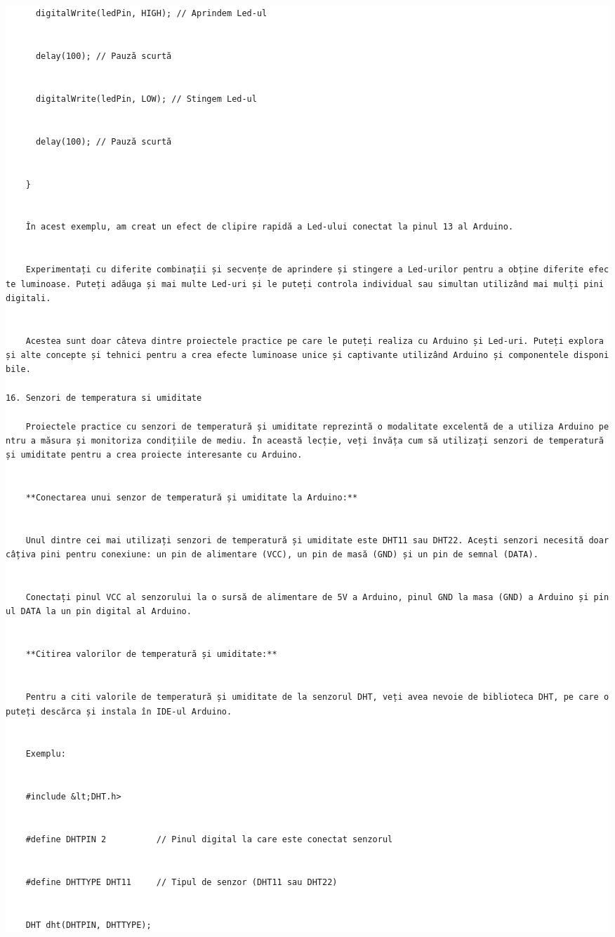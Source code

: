 
          digitalWrite(ledPin, HIGH); // Aprindem Led-ul


          delay(100); // Pauză scurtă


          digitalWrite(ledPin, LOW); // Stingem Led-ul


          delay(100); // Pauză scurtă


        }


        În acest exemplu, am creat un efect de clipire rapidă a Led-ului conectat la pinul 13 al Arduino.


        Experimentați cu diferite combinații și secvențe de aprindere și stingere a Led-urilor pentru a obține diferite efecte luminoase. Puteți adăuga și mai multe Led-uri și le puteți controla individual sau simultan utilizând mai mulți pini digitali.


        Acestea sunt doar câteva dintre proiectele practice pe care le puteți realiza cu Arduino și Led-uri. Puteți explora și alte concepte și tehnici pentru a crea efecte luminoase unice și captivante utilizând Arduino și componentele disponibile.

    16. Senzori de temperatura si umiditate

        Proiectele practice cu senzori de temperatură și umiditate reprezintă o modalitate excelentă de a utiliza Arduino pentru a măsura și monitoriza condițiile de mediu. În această lecție, veți învăța cum să utilizați senzori de temperatură și umiditate pentru a crea proiecte interesante cu Arduino.


        **Conectarea unui senzor de temperatură și umiditate la Arduino:**


        Unul dintre cei mai utilizați senzori de temperatură și umiditate este DHT11 sau DHT22. Acești senzori necesită doar câțiva pini pentru conexiune: un pin de alimentare (VCC), un pin de masă (GND) și un pin de semnal (DATA).


        Conectați pinul VCC al senzorului la o sursă de alimentare de 5V a Arduino, pinul GND la masa (GND) a Arduino și pinul DATA la un pin digital al Arduino.


        **Citirea valorilor de temperatură și umiditate:**


        Pentru a citi valorile de temperatură și umiditate de la senzorul DHT, veți avea nevoie de biblioteca DHT, pe care o puteți descărca și instala în IDE-ul Arduino.


        Exemplu:


        #include &lt;DHT.h>


        #define DHTPIN 2          // Pinul digital la care este conectat senzorul


        #define DHTTYPE DHT11     // Tipul de senzor (DHT11 sau DHT22)


        DHT dht(DHTPIN, DHTTYPE);
